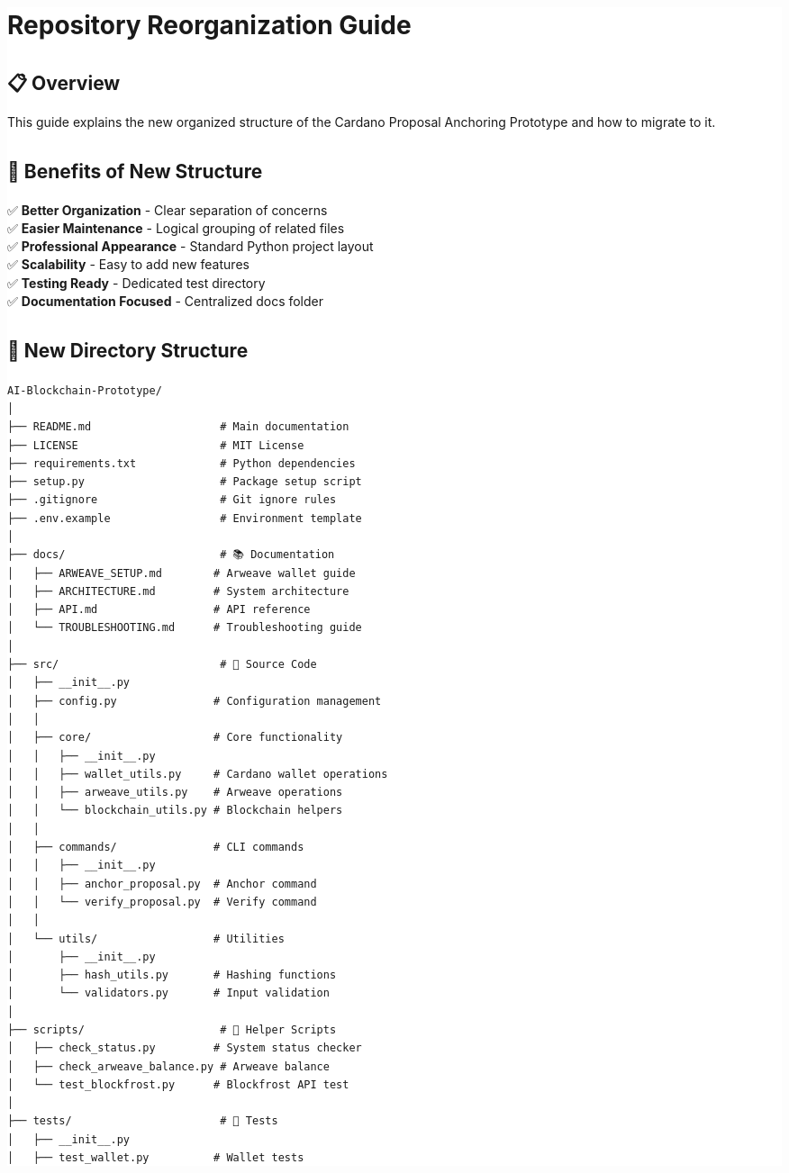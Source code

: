 # Repository Reorganization Guide

## 📋 Overview

This guide explains the new organized structure of the Cardano Proposal Anchoring Prototype and how to migrate to it.

## 🎯 Benefits of New Structure

✅ **Better Organization** - Clear separation of concerns  
✅ **Easier Maintenance** - Logical grouping of related files  
✅ **Professional Appearance** - Standard Python project layout  
✅ **Scalability** - Easy to add new features  
✅ **Testing Ready** - Dedicated test directory  
✅ **Documentation Focused** - Centralized docs folder  

## 📁 New Directory Structure

```
AI-Blockchain-Prototype/
│
├── README.md                    # Main documentation
├── LICENSE                      # MIT License
├── requirements.txt             # Python dependencies
├── setup.py                     # Package setup script
├── .gitignore                   # Git ignore rules
├── .env.example                 # Environment template
│
├── docs/                        # 📚 Documentation
│   ├── ARWEAVE_SETUP.md        # Arweave wallet guide
│   ├── ARCHITECTURE.md         # System architecture
│   ├── API.md                  # API reference
│   └── TROUBLESHOOTING.md      # Troubleshooting guide
│
├── src/                         # 🔧 Source Code
│   ├── __init__.py
│   ├── config.py               # Configuration management
│   │
│   ├── core/                   # Core functionality
│   │   ├── __init__.py
│   │   ├── wallet_utils.py     # Cardano wallet operations
│   │   ├── arweave_utils.py    # Arweave operations
│   │   └── blockchain_utils.py # Blockchain helpers
│   │
│   ├── commands/               # CLI commands
│   │   ├── __init__.py
│   │   ├── anchor_proposal.py  # Anchor command
│   │   └── verify_proposal.py  # Verify command
│   │
│   └── utils/                  # Utilities
│       ├── __init__.py
│       ├── hash_utils.py       # Hashing functions
│       └── validators.py       # Input validation
│
├── scripts/                     # 🔨 Helper Scripts
│   ├── check_status.py         # System status checker
│   ├── check_arweave_balance.py # Arweave balance
│   └── test_blockfrost.py      # Blockfrost API test
│
├── tests/                       # 🧪 Tests
│   ├── __init__.py
│   ├── test_wallet.py          # Wallet tests
```